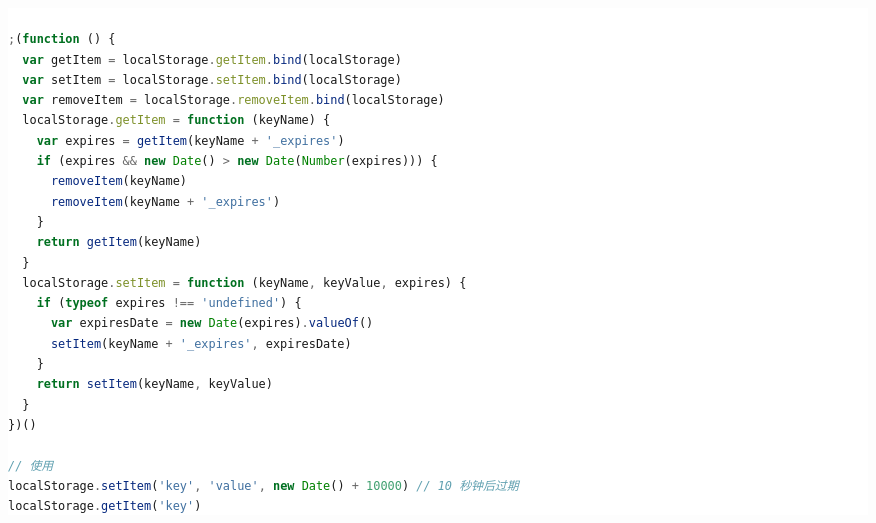 ```js

;(function () {
  var getItem = localStorage.getItem.bind(localStorage)
  var setItem = localStorage.setItem.bind(localStorage)
  var removeItem = localStorage.removeItem.bind(localStorage)
  localStorage.getItem = function (keyName) {
    var expires = getItem(keyName + '_expires')
    if (expires && new Date() > new Date(Number(expires))) {
      removeItem(keyName)
      removeItem(keyName + '_expires')
    }
    return getItem(keyName)
  }
  localStorage.setItem = function (keyName, keyValue, expires) {
    if (typeof expires !== 'undefined') {
      var expiresDate = new Date(expires).valueOf()
      setItem(keyName + '_expires', expiresDate)
    }
    return setItem(keyName, keyValue)
  }
})()

// 使用
localStorage.setItem('key', 'value', new Date() + 10000) // 10 秒钟后过期
localStorage.getItem('key')
```
